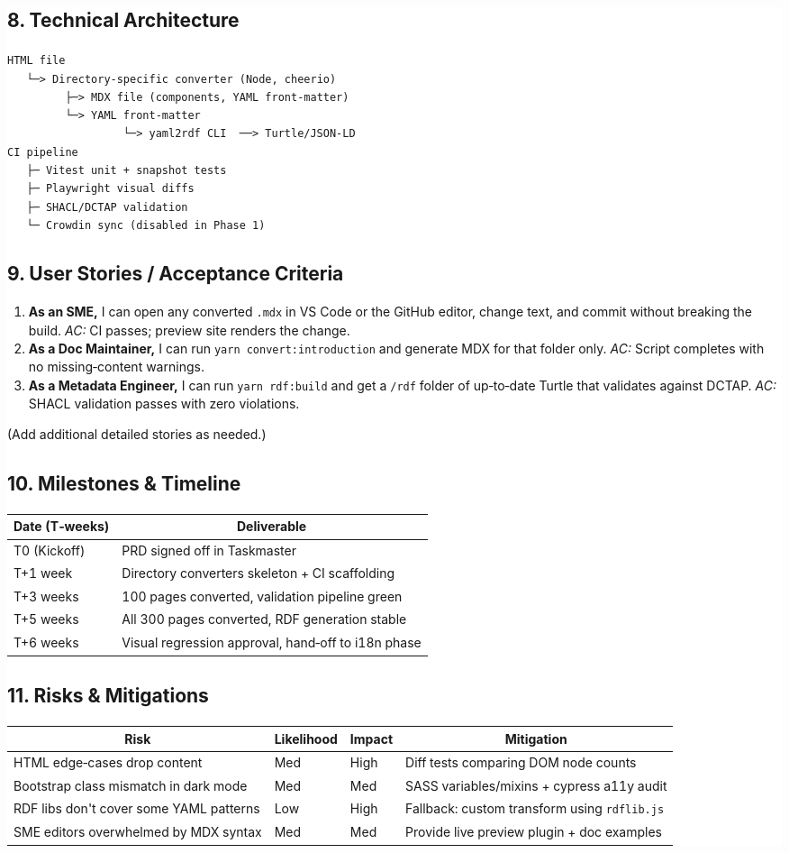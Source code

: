 ## 8. Technical Architecture

```text
HTML file
   └─> Directory‑specific converter (Node, cheerio)
         ├─> MDX file (components, YAML front‑matter)
         └─> YAML front‑matter
                  └─> yaml2rdf CLI  ──> Turtle/JSON‑LD
CI pipeline
   ├─ Vitest unit + snapshot tests
   ├─ Playwright visual diffs
   ├─ SHACL/DCTAP validation
   └─ Crowdin sync (disabled in Phase 1)
```

## 9. User Stories / Acceptance Criteria

1. **As an SME,** I can open any converted `.mdx` in VS Code or the GitHub editor, change text, and commit without breaking the build.
   *AC:* CI passes; preview site renders the change.
2. **As a Doc Maintainer,** I can run `yarn convert:introduction` and generate MDX for that folder only.
   *AC:* Script completes with no missing‑content warnings.
3. **As a Metadata Engineer,** I can run `yarn rdf:build` and get a `/rdf` folder of up‑to‑date Turtle that validates against DCTAP.
   *AC:* SHACL validation passes with zero violations.

(Add additional detailed stories as needed.)

## 10. Milestones & Timeline

| Date (T‑weeks) | Deliverable                                        |
| -------------- | -------------------------------------------------- |
| T0 (Kickoff)   | PRD signed off in Taskmaster                       |
| T+1 week       | Directory converters skeleton + CI scaffolding     |
| T+3 weeks      | 100 pages converted, validation pipeline green     |
| T+5 weeks      | All 300 pages converted, RDF generation stable     |
| T+6 weeks      | Visual regression approval, hand‑off to i18n phase |

## 11. Risks & Mitigations

| Risk                                    | Likelihood | Impact | Mitigation                                   |
| --------------------------------------- | ---------- | ------ | -------------------------------------------- |
| HTML edge‑cases drop content            | Med        | High   | Diff tests comparing DOM node counts         |
| Bootstrap class mismatch in dark mode   | Med        | Med    | SASS variables/mixins + cypress a11y audit  |
| RDF libs don't cover some YAML patterns | Low        | High   | Fallback: custom transform using `rdflib.js` |
| SME editors overwhelmed by MDX syntax   | Med        | Med    | Provide live preview plugin + doc examples   |
